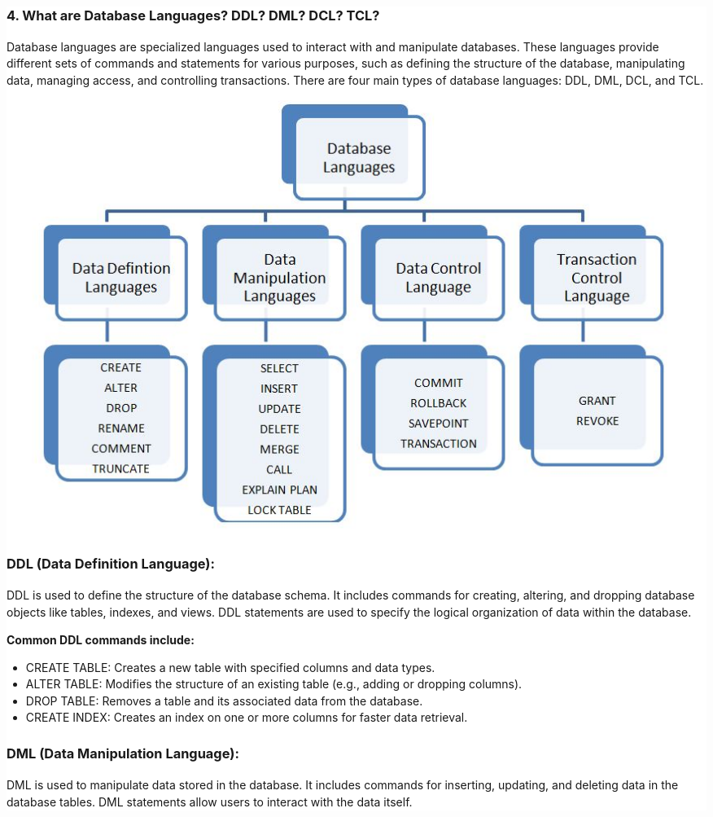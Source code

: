 ### 4. What are Database Languages? DDL? DML? DCL? TCL?
Database languages are specialized languages used to interact with and manipulate databases. These languages provide different sets of commands and statements for various purposes, such as defining the structure of the database, manipulating data, managing access, and controlling transactions. There are four main types of database languages: DDL, DML, DCL, and TCL.


![dblang picture](./data/dblang.jpg)


### DDL (Data Definition Language):
DDL is used to define the structure of the database schema. It includes commands for creating, altering, and dropping database objects like tables, indexes, and views. DDL statements are used to specify the logical organization of data within the database.

**Common DDL commands include:**

* CREATE TABLE: Creates a new table with specified columns and data types.
* ALTER TABLE: Modifies the structure of an existing table (e.g., adding or dropping columns).
* DROP TABLE: Removes a table and its associated data from the database.
* CREATE INDEX: Creates an index on one or more columns for faster data retrieval.

### DML (Data Manipulation Language):
DML is used to manipulate data stored in the database. It includes commands for inserting, updating, and deleting data in the database tables. DML statements allow users to interact with the data itself.
